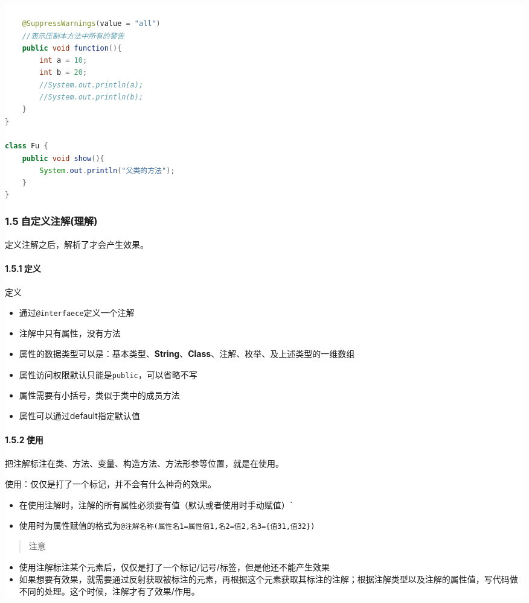   ```java
  
      @SuppressWarnings(value = "all")
      //表示压制本方法中所有的警告
      public void function(){
          int a = 10;
          int b = 20;
          //System.out.println(a);
          //System.out.println(b);
      }
  }
  
  class Fu {
      public void show(){
          System.out.println("父类的方法");
      }
  }
  ```

  

### 1.5 自定义注解(理解)

定义注解之后，解析了才会产生效果。

#### 1.5.1 定义

定义

- 通过`@interfaece`定义一个注解

- 注解中只有属性，没有方法

- 属性的数据类型可以是：基本类型、**String**、**Class**、注解、枚举、及上述类型的一维数组

- 属性访问权限默认只能是`public`，可以省略不写

- 属性需要有小括号，类似于类中的成员方法

- 属性可以通过default指定默认值

  

#### 1.5.2 使用

把注解标注在类、方法、变量、构造方法、方法形参等位置，就是在使用。

使用：仅仅是打了一个标记，并不会有什么神奇的效果。

- 在使用注解时，注解的所有属性必须要有值（默认或者使用时手动赋值）`

  

- 使用时为属性赋值的格式为`@注解名称(属性名1=属性值1,名2=值2,名3={值31,值32})`



> 注意

- 使用注解标注某个元素后，仅仅是打了一个标记/记号/标签，但是他还不能产生效果
- 如果想要有效果，就需要通过反射获取被标注的元素，再根据这个元素获取其标注的注解；根据注解类型以及注解的属性值，写代码做不同的处理。这个时候，注解才有了效果/作用。
